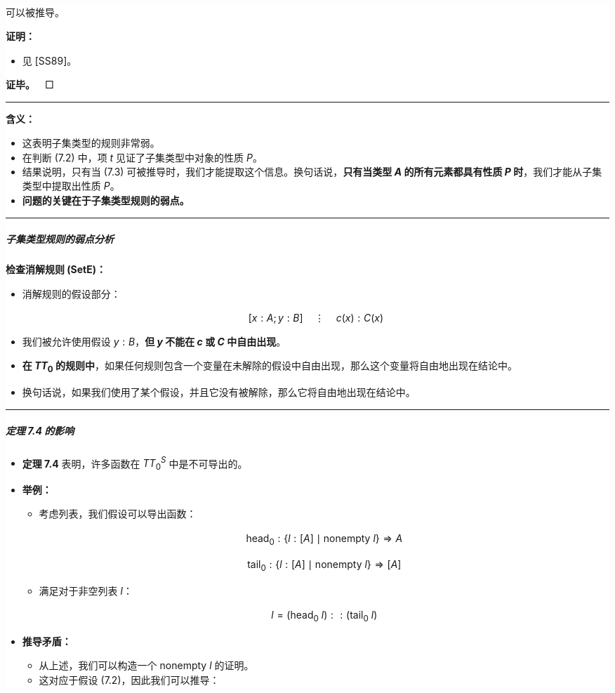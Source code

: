 可以被推导。

**证明：**

- 见 [SS89]。

**证毕。** □

---

**含义：**

- 这表明子集类型的规则非常弱。
- 在判断 (7.2) 中，项 $t$ 见证了子集类型中对象的性质 $P$。
- 结果说明，只有当 (7.3) 可被推导时，我们才能提取这个信息。换句话说，**只有当类型 $A$ 的所有元素都具有性质 $P$ 时**，我们才能从子集类型中提取出性质 $P$。
- **问题的关键在于子集类型规则的弱点。**

---

##### **子集类型规则的弱点分析**

**检查消解规则 (SetE)：**

- 消解规则的假设部分：

  $$
  [x : A; y : B] \quad \vdots \quad c(x) : C(x)
  $$

- 我们被允许使用假设 $y : B$，**但 $y$ 不能在 $c$ 或 $C$ 中自由出现**。
- **在 $TT_0$ 的规则中**，如果任何规则包含一个变量在未解除的假设中自由出现，那么这个变量将自由地出现在结论中。
- 换句话说，如果我们使用了某个假设，并且它没有被解除，那么它将自由地出现在结论中。

---

##### **定理 7.4 的影响**

- **定理 7.4** 表明，许多函数在 $TT^S_0$ 中是不可导出的。
- **举例：**

  - 考虑列表，我们假设可以导出函数：

    $$
    \text{head}_0 : \{ l : [A] \mid \text{nonempty } l \} \Rightarrow A
    $$

    $$
    \text{tail}_0 : \{ l : [A] \mid \text{nonempty } l \} \Rightarrow [A]
    $$

  - 满足对于非空列表 $l$：

    $$
    l = (\text{head}_0\ l) :: (\text{tail}_0\ l)
    $$

- **推导矛盾：**

  - 从上述，我们可以构造一个 $\text{nonempty } l$ 的证明。
  - 这对应于假设 (7.2)，因此我们可以推导：

